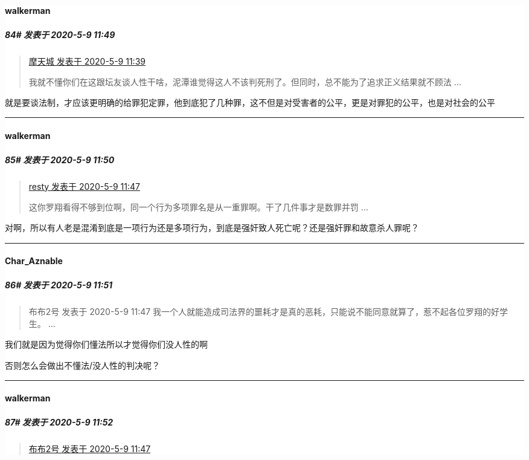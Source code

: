 ####  walkerman  
##### 84#       发表于 2020-5-9 11:49



<blockquote><a href="httphttps://bbs.saraba1st.com/2b/forum.php?mod=redirect&amp;goto=findpost&amp;pid=47354562&amp;ptid=1933592" target="_blank">摩天城 发表于 2020-5-9 11:39</a>

我就不懂你们在这跟坛友谈人性干啥，泥潭谁觉得这人不该判死刑了。但同时，总不能为了追求正义结果就不顾法 ...</blockquote>
就是要谈法制，才应该更明确的给罪犯定罪，他到底犯了几种罪，这不但是对受害者的公平，更是对罪犯的公平，也是对社会的公平








*****

####  walkerman  
##### 85#       发表于 2020-5-9 11:50



<blockquote><a href="httphttps://bbs.saraba1st.com/2b/forum.php?mod=redirect&amp;goto=findpost&amp;pid=47354670&amp;ptid=1933592" target="_blank">resty 发表于 2020-5-9 11:47</a>

这你罗翔看得不够到位啊，同一个行为多项罪名是从一重罪啊。干了几件事才是数罪并罚 ...</blockquote>
对啊，所以有人老是混淆到底是一项行为还是多项行为，到底是强奸致人死亡呢？还是强奸罪和故意杀人罪呢？







*****

####  Char_Aznable  
##### 86#       发表于 2020-5-9 11:51



<blockquote>布布2号 发表于 2020-5-9 11:47
我一个人就能造成司法界的噩耗才是真的恶耗，只能说不能同意就算了，惹不起各位罗翔的好学生。 ...</blockquote>
我们就是因为觉得你们懂法所以才觉得你们没人性的啊


否则怎么会做出不懂法/没人性的判决呢？







*****

####  walkerman  
##### 87#       发表于 2020-5-9 11:52



<blockquote><a href="httphttps://bbs.saraba1st.com/2b/forum.php?mod=redirect&amp;goto=findpost&amp;pid=47354671&amp;ptid=1933592" target="_blank">布布2号 发表于 2020-5-9 11:47</a>

